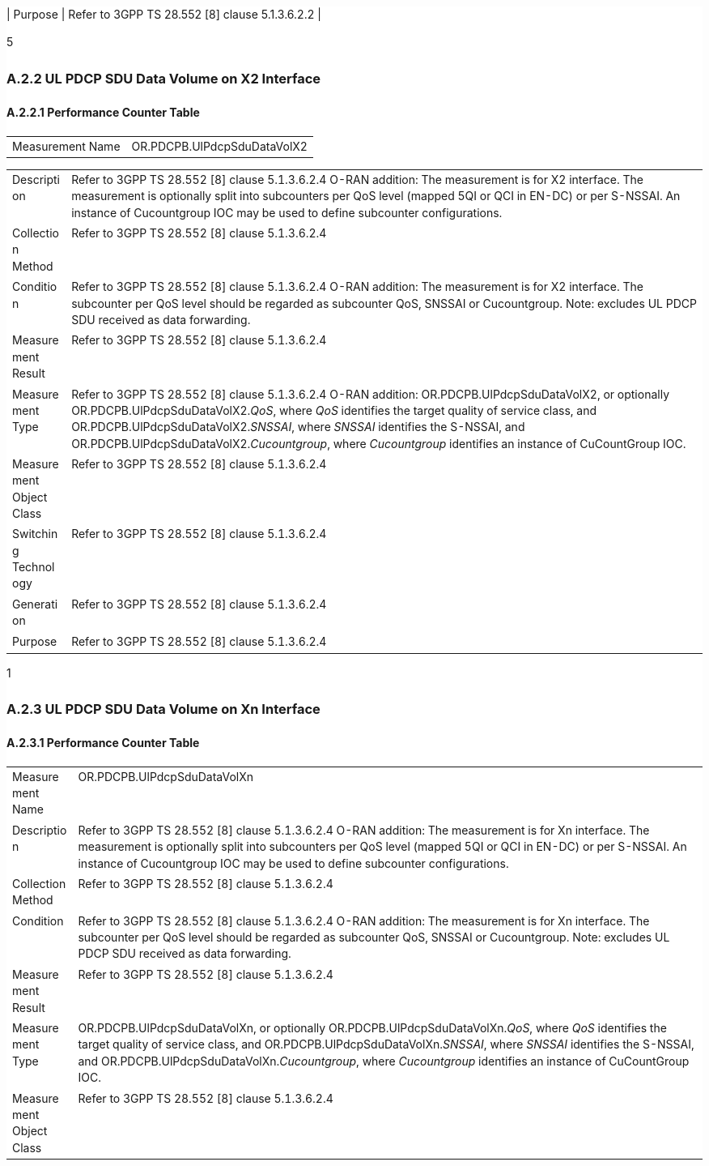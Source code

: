 | Purpose | Refer to 3GPP TS 28.552 [8] clause 5.1.3.6.2.2 |

</div>

5

### A.2.2 UL PDCP SDU Data Volume on X2 Interface

#### A.2.2.1 Performance Counter Table

<div class="table-wrapper" markdown="block">

|  |  |
| --- | --- |
| Measurement Name | OR.PDCPB.UlPdcpSduDataVolX2 |

</div>

<div class="table-wrapper" markdown="block">

|  |  |
| --- | --- |
| Description | Refer to 3GPP TS 28.552 [8] clause 5.1.3.6.2.4  O-RAN addition:  The measurement is for X2 interface.  The measurement is optionally split into subcounters per QoS level (mapped 5QI or QCI in EN-DC) or per S-NSSAI. An instance of Cucountgroup IOC may be used to define subcounter configurations. |
| Collection Method | Refer to 3GPP TS 28.552 [8] clause 5.1.3.6.2.4 |
| Condition | Refer to 3GPP TS 28.552 [8] clause 5.1.3.6.2.4  O-RAN addition:  The measurement is for X2 interface.  The subcounter per QoS level should be regarded as subcounter QoS, SNSSAI or Cucountgroup.  Note: excludes UL PDCP SDU received as data forwarding. |
| Measurement Result | Refer to 3GPP TS 28.552 [8] clause 5.1.3.6.2.4 |
| Measurement Type | Refer to 3GPP TS 28.552 [8] clause 5.1.3.6.2.4  O-RAN addition: OR.PDCPB.UlPdcpSduDataVolX2, or optionally  OR.PDCPB.UlPdcpSduDataVolX2.*QoS*, where *QoS* identifies the target quality of service class, and OR.PDCPB.UlPdcpSduDataVolX2.*SNSSAI*, where *SNSSAI* identifies the S-NSSAI, and OR.PDCPB.UlPdcpSduDataVolX2.*Cucountgroup*, where *Cucountgroup* identifies an instance of CuCountGroup IOC. |
| Measurement Object Class | Refer to 3GPP TS 28.552 [8] clause 5.1.3.6.2.4 |
| Switching Technology | Refer to 3GPP TS 28.552 [8] clause 5.1.3.6.2.4 |
| Generation | Refer to 3GPP TS 28.552 [8] clause 5.1.3.6.2.4 |
| Purpose | Refer to 3GPP TS 28.552 [8] clause 5.1.3.6.2.4 |

</div>

1

### A.2.3 UL PDCP SDU Data Volume on Xn Interface

#### A.2.3.1 Performance Counter Table

<div class="table-wrapper" markdown="block">

|  |  |
| --- | --- |
| Measurement Name | OR.PDCPB.UlPdcpSduDataVolXn |
| Description | Refer to 3GPP TS 28.552 [8] clause 5.1.3.6.2.4  O-RAN addition:  The measurement is for Xn interface.  The measurement is optionally split into subcounters per QoS level  (mapped 5QI or QCI in EN-DC) or per S-NSSAI. An instance of Cucountgroup IOC may be used to define subcounter configurations. |
| Collection Method | Refer to 3GPP TS 28.552 [8] clause 5.1.3.6.2.4 |
| Condition | Refer to 3GPP TS 28.552 [8] clause 5.1.3.6.2.4  O-RAN addition:  The measurement is for Xn interface.  The subcounter per QoS level should be regarded as subcounter QoS, SNSSAI or Cucountgroup.  Note: excludes UL PDCP SDU received as data forwarding. |
| Measurement Result | Refer to 3GPP TS 28.552 [8] clause 5.1.3.6.2.4 |
| Measurement Type | OR.PDCPB.UlPdcpSduDataVolXn, or optionally OR.PDCPB.UlPdcpSduDataVolXn.*QoS*, where *QoS* identifies the target quality of service class, and OR.PDCPB.UlPdcpSduDataVolXn.*SNSSAI*, where *SNSSAI* identifies the S-NSSAI, and OR.PDCPB.UlPdcpSduDataVolXn.*Cucountgroup*, where *Cucountgroup*  identifies an instance of CuCountGroup IOC. |
| Measurement Object Class | Refer to 3GPP TS 28.552 [8] clause 5.1.3.6.2.4 |
